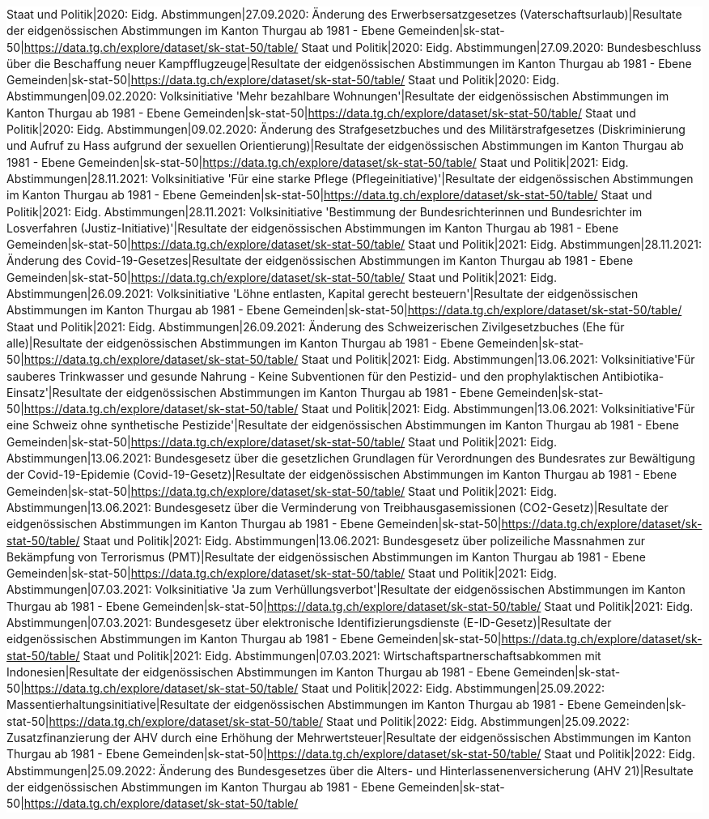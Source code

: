 Staat und Politik|2020: Eidg. Abstimmungen|27.09.2020: Änderung des Erwerbsersatzgesetzes (Vaterschaftsurlaub)|Resultate der eidgenössischen Abstimmungen im Kanton Thurgau ab 1981 - Ebene Gemeinden|sk-stat-50|https://data.tg.ch/explore/dataset/sk-stat-50/table/
Staat und Politik|2020: Eidg. Abstimmungen|27.09.2020: Bundesbeschluss über die Beschaffung neuer Kampfflugzeuge|Resultate der eidgenössischen Abstimmungen im Kanton Thurgau ab 1981 - Ebene Gemeinden|sk-stat-50|https://data.tg.ch/explore/dataset/sk-stat-50/table/
Staat und Politik|2020: Eidg. Abstimmungen|09.02.2020: Volksinitiative 'Mehr bezahlbare Wohnungen'|Resultate der eidgenössischen Abstimmungen im Kanton Thurgau ab 1981 - Ebene Gemeinden|sk-stat-50|https://data.tg.ch/explore/dataset/sk-stat-50/table/
Staat und Politik|2020: Eidg. Abstimmungen|09.02.2020: Änderung des Strafgesetzbuches und des Militärstrafgesetzes (Diskriminierung und Aufruf zu Hass aufgrund der sexuellen Orientierung)|Resultate der eidgenössischen Abstimmungen im Kanton Thurgau ab 1981 - Ebene Gemeinden|sk-stat-50|https://data.tg.ch/explore/dataset/sk-stat-50/table/
Staat und Politik|2021: Eidg. Abstimmungen|28.11.2021: Volksinitiative 'Für eine starke Pflege (Pflegeinitiative)'|Resultate der eidgenössischen Abstimmungen im Kanton Thurgau ab 1981 - Ebene Gemeinden|sk-stat-50|https://data.tg.ch/explore/dataset/sk-stat-50/table/
Staat und Politik|2021: Eidg. Abstimmungen|28.11.2021: Volksinitiative 'Bestimmung der Bundesrichterinnen und Bundesrichter im Losverfahren (Justiz-Initiative)'|Resultate der eidgenössischen Abstimmungen im Kanton Thurgau ab 1981 - Ebene Gemeinden|sk-stat-50|https://data.tg.ch/explore/dataset/sk-stat-50/table/
Staat und Politik|2021: Eidg. Abstimmungen|28.11.2021: Änderung des Covid-19-Gesetzes|Resultate der eidgenössischen Abstimmungen im Kanton Thurgau ab 1981 - Ebene Gemeinden|sk-stat-50|https://data.tg.ch/explore/dataset/sk-stat-50/table/
Staat und Politik|2021: Eidg. Abstimmungen|26.09.2021: Volksinitiative 'Löhne entlasten, Kapital gerecht besteuern'|Resultate der eidgenössischen Abstimmungen im Kanton Thurgau ab 1981 - Ebene Gemeinden|sk-stat-50|https://data.tg.ch/explore/dataset/sk-stat-50/table/
Staat und Politik|2021: Eidg. Abstimmungen|26.09.2021: Änderung des Schweizerischen Zivilgesetzbuches (Ehe für alle)|Resultate der eidgenössischen Abstimmungen im Kanton Thurgau ab 1981 - Ebene Gemeinden|sk-stat-50|https://data.tg.ch/explore/dataset/sk-stat-50/table/
Staat und Politik|2021: Eidg. Abstimmungen|13.06.2021: Volksinitiative'Für sauberes Trinkwasser und gesunde Nahrung - Keine Subventionen für den Pestizid- und den prophylaktischen Antibiotika-Einsatz'|Resultate der eidgenössischen Abstimmungen im Kanton Thurgau ab 1981 - Ebene Gemeinden|sk-stat-50|https://data.tg.ch/explore/dataset/sk-stat-50/table/
Staat und Politik|2021: Eidg. Abstimmungen|13.06.2021: Volksinitiative'Für eine Schweiz ohne synthetische Pestizide'|Resultate der eidgenössischen Abstimmungen im Kanton Thurgau ab 1981 - Ebene Gemeinden|sk-stat-50|https://data.tg.ch/explore/dataset/sk-stat-50/table/
Staat und Politik|2021: Eidg. Abstimmungen|13.06.2021: Bundesgesetz über die gesetzlichen Grundlagen für Verordnungen des Bundesrates zur Bewältigung der Covid-19-Epidemie (Covid-19-Gesetz)|Resultate der eidgenössischen Abstimmungen im Kanton Thurgau ab 1981 - Ebene Gemeinden|sk-stat-50|https://data.tg.ch/explore/dataset/sk-stat-50/table/
Staat und Politik|2021: Eidg. Abstimmungen|13.06.2021: Bundesgesetz über die Verminderung von Treibhausgasemissionen (CO2-Gesetz)|Resultate der eidgenössischen Abstimmungen im Kanton Thurgau ab 1981 - Ebene Gemeinden|sk-stat-50|https://data.tg.ch/explore/dataset/sk-stat-50/table/
Staat und Politik|2021: Eidg. Abstimmungen|13.06.2021: Bundesgesetz über polizeiliche Massnahmen zur Bekämpfung von Terrorismus (PMT)|Resultate der eidgenössischen Abstimmungen im Kanton Thurgau ab 1981 - Ebene Gemeinden|sk-stat-50|https://data.tg.ch/explore/dataset/sk-stat-50/table/
Staat und Politik|2021: Eidg. Abstimmungen|07.03.2021: Volksinitiative 'Ja zum Verhüllungsverbot'|Resultate der eidgenössischen Abstimmungen im Kanton Thurgau ab 1981 - Ebene Gemeinden|sk-stat-50|https://data.tg.ch/explore/dataset/sk-stat-50/table/
Staat und Politik|2021: Eidg. Abstimmungen|07.03.2021: Bundesgesetz über elektronische Identifizierungsdienste (E-ID-Gesetz)|Resultate der eidgenössischen Abstimmungen im Kanton Thurgau ab 1981 - Ebene Gemeinden|sk-stat-50|https://data.tg.ch/explore/dataset/sk-stat-50/table/
Staat und Politik|2021: Eidg. Abstimmungen|07.03.2021: Wirtschaftspartnerschaftsabkommen mit Indonesien|Resultate der eidgenössischen Abstimmungen im Kanton Thurgau ab 1981 - Ebene Gemeinden|sk-stat-50|https://data.tg.ch/explore/dataset/sk-stat-50/table/
Staat und Politik|2022: Eidg. Abstimmungen|25.09.2022: Massentierhaltungsinitiative|Resultate der eidgenössischen Abstimmungen im Kanton Thurgau ab 1981 - Ebene Gemeinden|sk-stat-50|https://data.tg.ch/explore/dataset/sk-stat-50/table/
Staat und Politik|2022: Eidg. Abstimmungen|25.09.2022: Zusatzfinanzierung der AHV durch eine Erhöhung der Mehrwertsteuer|Resultate der eidgenössischen Abstimmungen im Kanton Thurgau ab 1981 - Ebene Gemeinden|sk-stat-50|https://data.tg.ch/explore/dataset/sk-stat-50/table/
Staat und Politik|2022: Eidg. Abstimmungen|25.09.2022: Änderung des Bundesgesetzes über die Alters- und Hinterlassenenversicherung (AHV 21)|Resultate der eidgenössischen Abstimmungen im Kanton Thurgau ab 1981 - Ebene Gemeinden|sk-stat-50|https://data.tg.ch/explore/dataset/sk-stat-50/table/
